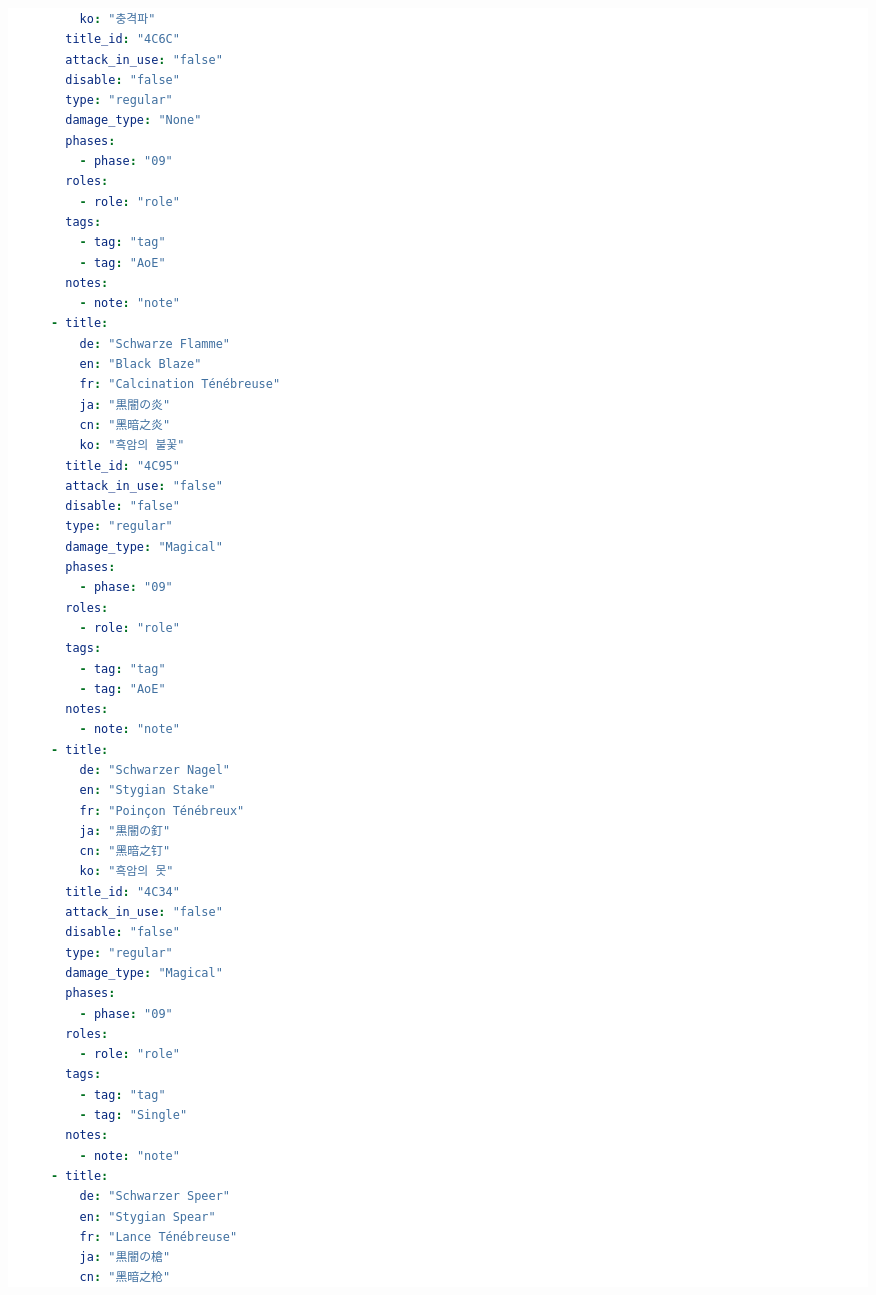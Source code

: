 ```yaml
          ko: "충격파"
        title_id: "4C6C"
        attack_in_use: "false"
        disable: "false"
        type: "regular"
        damage_type: "None"
        phases:
          - phase: "09"
        roles:
          - role: "role"
        tags:
          - tag: "tag"
          - tag: "AoE"
        notes:
          - note: "note"
      - title:
          de: "Schwarze Flamme"
          en: "Black Blaze"
          fr: "Calcination Ténébreuse"
          ja: "黒闇の炎"
          cn: "黑暗之炎"
          ko: "흑암의 불꽃"
        title_id: "4C95"
        attack_in_use: "false"
        disable: "false"
        type: "regular"
        damage_type: "Magical"
        phases:
          - phase: "09"
        roles:
          - role: "role"
        tags:
          - tag: "tag"
          - tag: "AoE"
        notes:
          - note: "note"
      - title:
          de: "Schwarzer Nagel"
          en: "Stygian Stake"
          fr: "Poinçon Ténébreux"
          ja: "黒闇の釘"
          cn: "黑暗之钉"
          ko: "흑암의 못"
        title_id: "4C34"
        attack_in_use: "false"
        disable: "false"
        type: "regular"
        damage_type: "Magical"
        phases:
          - phase: "09"
        roles:
          - role: "role"
        tags:
          - tag: "tag"
          - tag: "Single"
        notes:
          - note: "note"
      - title:
          de: "Schwarzer Speer"
          en: "Stygian Spear"
          fr: "Lance Ténébreuse"
          ja: "黒闇の槍"
          cn: "黑暗之枪"
```